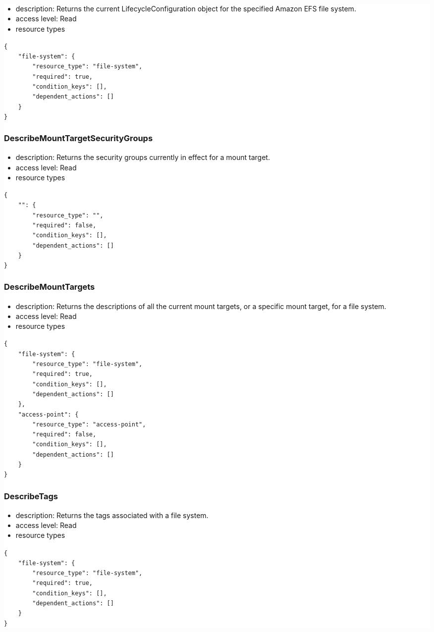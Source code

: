 - description: Returns the current LifecycleConfiguration object for the specified Amazon EFS file system.
- access level: Read
- resource types
```
{
    "file-system": {
        "resource_type": "file-system",
        "required": true,
        "condition_keys": [],
        "dependent_actions": []
    }
}
```
### DescribeMountTargetSecurityGroups
- description: Returns the security groups currently in effect for a mount target.
- access level: Read
- resource types
```
{
    "": {
        "resource_type": "",
        "required": false,
        "condition_keys": [],
        "dependent_actions": []
    }
}
```
### DescribeMountTargets
- description: Returns the descriptions of all the current mount targets, or a specific mount target, for a file system.
- access level: Read
- resource types
```
{
    "file-system": {
        "resource_type": "file-system",
        "required": true,
        "condition_keys": [],
        "dependent_actions": []
    },
    "access-point": {
        "resource_type": "access-point",
        "required": false,
        "condition_keys": [],
        "dependent_actions": []
    }
}
```
### DescribeTags
- description: Returns the tags associated with a file system.
- access level: Read
- resource types
```
{
    "file-system": {
        "resource_type": "file-system",
        "required": true,
        "condition_keys": [],
        "dependent_actions": []
    }
}
```